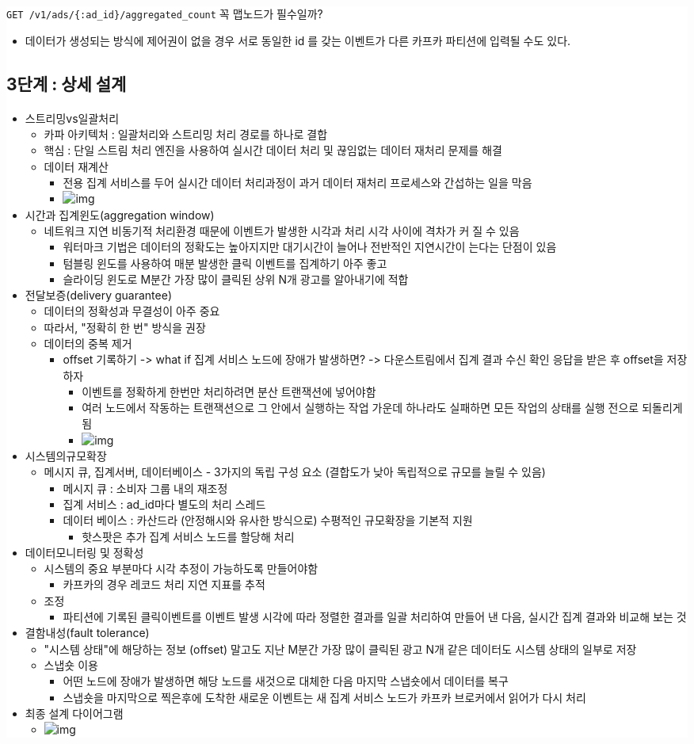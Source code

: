 ```GET /v1/ads/{:ad_id}/aggregated_count```
꼭 맵노드가 필수일까?
- 데이터가 생성되는 방식에 제어권이 없을 경우 서로 동일한 id 를 갖는 이벤트가 다른 카프카 파티션에 입력될 수도 있다. 

## 3단계 : 상세 설계
- 스트리밍vs일괄처리
  - 카파 아키텍처 : 일괄처리와 스트리밍 처리 경로를 하나로 결합
  - 핵심 : 단일 스트림 처리 엔진을 사용하여 실시간 데이터 처리 및 끊임없는 데이터 재처리 문제를 해결
  - 데이터 재계산
    - 전용 집계 서비스를 두어 실시간 데이터 처리과정이 과거 데이터 재처리 프로세스와 간섭하는 일을 막음
    - ![img](/assets/img/sysdesign/chapter6/recalc.png)
- 시간과 집계윈도(aggregation window) 
  - 네트워크 지연 비동기적 처리환경 때문에 이벤트가 발생한 시각과 처리 시각 사이에 격차가 커 질 수 있음
    - 워터마크 기법은 데이터의 정확도는 높아지지만 대기시간이 늘어나 전반적인 지연시간이 는다는 단점이 있음
    - 텀블링 윈도를 사용하여 매분 발생한 클릭 이벤트를 집계하기 아주 좋고
    - 슬라이딩 윈도로 M분간 가장 많이 클릭된 상위 N개 광고를 알아내기에 적합
- 전달보증(delivery guarantee)
  - 데이터의 정확성과 무결성이 아주 중요
  - 따라서, "정확히 한 번" 방식을 권장
  - 데이터의 중복 제거
    - offset 기록하기 -> what if 집계 서비스 노드에 장애가 발생하면? -> 다운스트림에서 집계 결과 수신 확인 응답을 받은 후 offset을 저장하자
      - 이벤트를 정확하게 한번만 처리하려면 분산 트랜잭션에 넣어야함
      - 여러 노드에서 작동하는 트랜잭션으로 그 안에서 실행하는 작업 가운데 하나라도 실패하면 모든 작업의 상태를 실행 전으로 되돌리게 됨
      - ![img](/assets/img/sysdesign/chapter6/disttrans.png)
- 시스템의규모확장
  - 메시지 큐, 집계서버, 데이터베이스 - 3가지의 독립 구성 요소 (결합도가 낮아 독립적으로 규모를 늘릴 수 있음)
    - 메시지 큐 : 소비자 그룹 내의 재조정
    - 집계 서비스 : ad_id마다 별도의 처리 스레드
    - 데이터 베이스 : 카산드라 (안정해시와 유사한 방식으로) 수평적인 규모확장을 기본적 지원
      - 핫스팟은 추가 집계 서비스 노드를 할당해 처리
- 데이터모니터링 및 정확성
  - 시스템의 중요 부분마다 시각 추정이 가능하도록 만들어야함
    - 카프카의 경우 레코드 처리 지연 지표를 추적
  - 조정
    - 파티션에 기록된 클릭이벤트를 이벤트 발생 시각에 따라 정렬한 결과를 일괄 처리하여 만들어 낸 다음, 실시간 집계 결과와 비교해 보는 것
- 결함내성(fault tolerance)
  - "시스템 상태"에 해당하는 정보 (offset) 말고도 지난 M분간 가장 많이 클릭된 광고 N개 같은 데이터도 시스템 상태의 일부로 저장
  - 스냅숏 이용
    - 어떤 노드에 장애가 발생하면 해당 노드를 새것으로 대체한 다음 마지막 스냅숏에서 데이터를 복구
    - 스냅숏을 마지막으로 찍은후에 도착한 새로운 이벤트는 새 집계 서비스 노드가 카프카 브로커에서 읽어가 다시 처리
- 최종 설계 다이어그램
  - ![img](/assets/img/sysdesign/chapter6/final-arc.png)